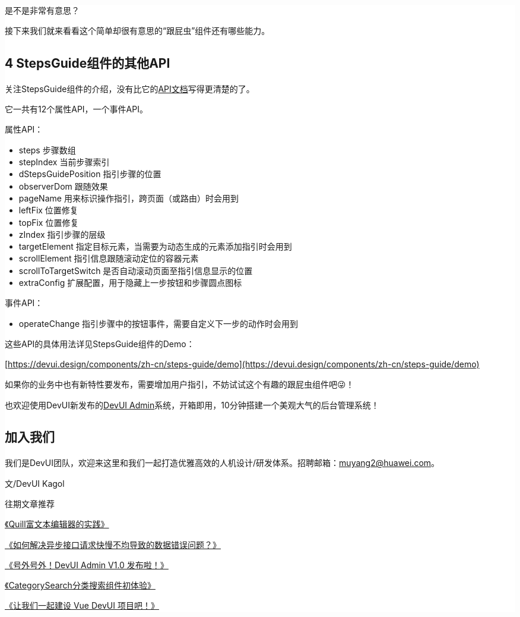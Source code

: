 是不是非常有意思？

接下来我们就来看看这个简单却很有意思的“跟屁虫”组件还有哪些能力。

## 4 StepsGuide组件的其他API

关注StepsGuide组件的介绍，没有比它的[API文档](https://devui.design/components/zh-cn/steps-guide/api)写得更清楚的了。

它一共有12个属性API，一个事件API。

属性API：
- steps 步骤数组
- stepIndex 当前步骤索引
- dStepsGuidePosition 指引步骤的位置
- observerDom 跟随效果
- pageName 用来标识操作指引，跨页面（或路由）时会用到
- leftFix 位置修复
- topFix 位置修复
- zIndex 指引步骤的层级
- targetElement 指定目标元素，当需要为动态生成的元素添加指引时会用到
- scrollElement 指引信息跟随滚动定位的容器元素
- scrollToTargetSwitch 是否自动滚动页面至指引信息显示的位置
- extraConfig 扩展配置，用于隐藏上一步按钮和步骤圆点图标

事件API：
- operateChange 指引步骤中的按钮事件，需要自定义下一步的动作时会用到

这些API的具体用法详见StepsGuide组件的Demo：

[https://devui.design/components/zh-cn/steps-guide/demo](https://devui.design/components/zh-cn/steps-guide/demo)

如果你的业务中也有新特性要发布，需要增加用户指引，不妨试试这个有趣的跟屁虫组件吧😜！

也欢迎使用DevUI新发布的[DevUI Admin](https://devui.design/admin-page/home)系统，开箱即用，10分钟搭建一个美观大气的后台管理系统！

## 加入我们

我们是DevUI团队，欢迎来这里和我们一起打造优雅高效的人机设计/研发体系。招聘邮箱：muyang2@huawei.com。

文/DevUI Kagol

往期文章推荐

[《Quill富文本编辑器的实践》](https://juejin.cn/post/6966993945973194765)

[《如何解决异步接口请求快慢不均导致的数据错误问题？》](https://juejin.cn/post/6959700988882059271)

[《号外号外！DevUI Admin V1.0 发布啦！》](https://juejin.cn/post/6956155033410863134)

[《CategorySearch分类搜索组件初体验》](https://juejin.cn/post/6956612556710477860)

[《让我们一起建设 Vue DevUI 项目吧！》](https://juejin.cn/post/6956988395016945701)



<EditInfo time="2021年05月30日 12:21" title="阅读 2200 ·  点赞 22 ·  评论 2 ·  收藏 3" />
